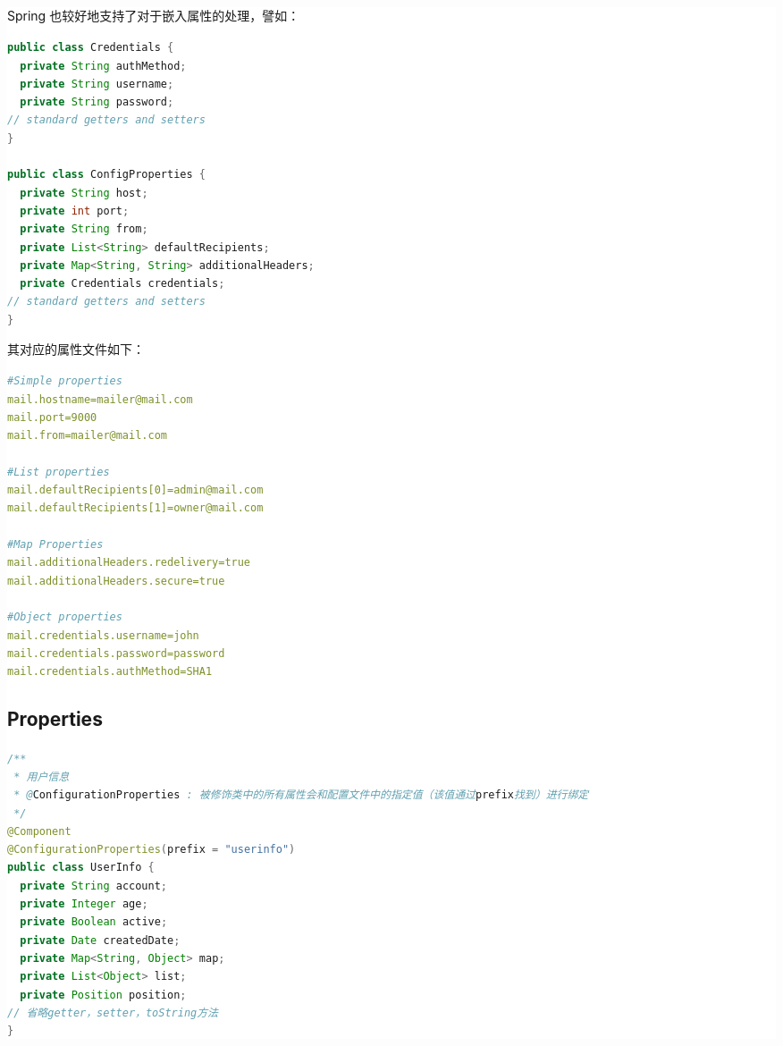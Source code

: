 ```java
```

Spring 也较好地支持了对于嵌入属性的处理，譬如：

```java
public class Credentials {
  private String authMethod;
  private String username;
  private String password;
// standard getters and setters
}

public class ConfigProperties {
  private String host;
  private int port;
  private String from;
  private List<String> defaultRecipients;
  private Map<String, String> additionalHeaders;
  private Credentials credentials;
// standard getters and setters
}
```

其对应的属性文件如下：

```yml
#Simple properties
mail.hostname=mailer@mail.com
mail.port=9000
mail.from=mailer@mail.com

#List properties
mail.defaultRecipients[0]=admin@mail.com
mail.defaultRecipients[1]=owner@mail.com

#Map Properties
mail.additionalHeaders.redelivery=true
mail.additionalHeaders.secure=true

#Object properties
mail.credentials.username=john
mail.credentials.password=password
mail.credentials.authMethod=SHA1
```

## Properties

```java
/**
 * 用户信息
 * @ConfigurationProperties : 被修饰类中的所有属性会和配置文件中的指定值（该值通过prefix找到）进行绑定
 */
@Component
@ConfigurationProperties(prefix = "userinfo")
public class UserInfo {
  private String account;
  private Integer age;
  private Boolean active;
  private Date createdDate;
  private Map<String, Object> map;
  private List<Object> list;
  private Position position;
// 省略getter，setter，toString方法
}
```
